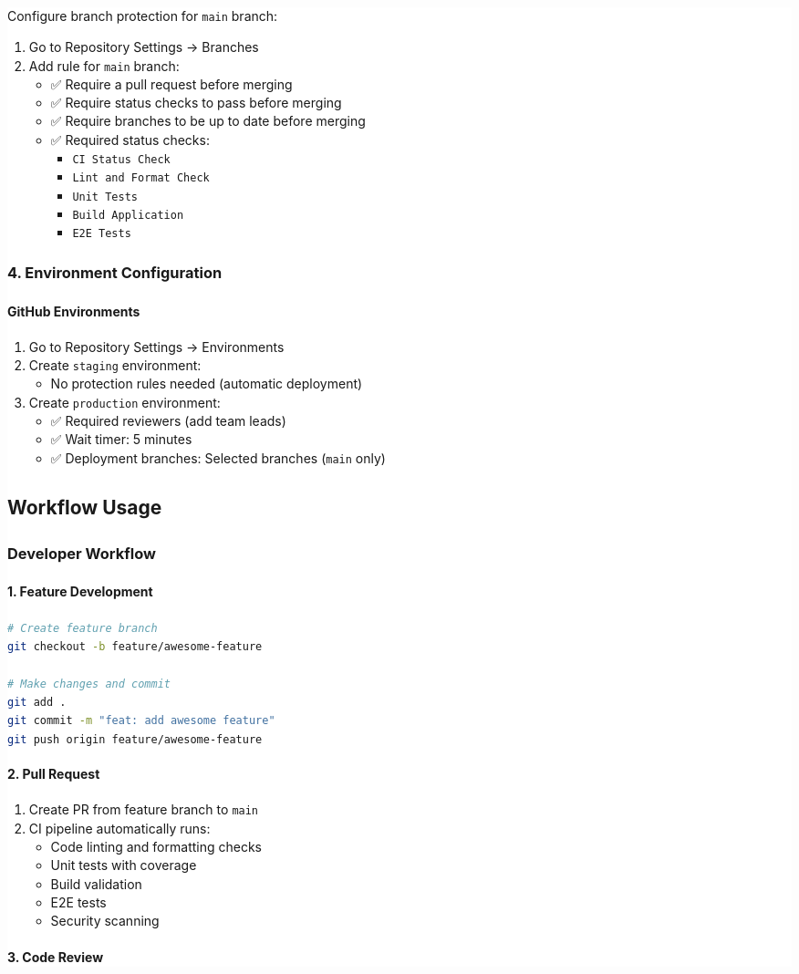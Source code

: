 Configure branch protection for `main` branch:

1. Go to Repository Settings → Branches
2. Add rule for `main` branch:
   - ✅ Require a pull request before merging
   - ✅ Require status checks to pass before merging
   - ✅ Require branches to be up to date before merging
   - ✅ Required status checks:
     - `CI Status Check`
     - `Lint and Format Check`
     - `Unit Tests`
     - `Build Application`
     - `E2E Tests`

### 4. Environment Configuration

#### GitHub Environments

1. Go to Repository Settings → Environments
2. Create `staging` environment:
   - No protection rules needed (automatic deployment)
3. Create `production` environment:
   - ✅ Required reviewers (add team leads)
   - ✅ Wait timer: 5 minutes
   - ✅ Deployment branches: Selected branches (`main` only)

## Workflow Usage

### Developer Workflow

#### 1. Feature Development

```bash
# Create feature branch
git checkout -b feature/awesome-feature

# Make changes and commit
git add .
git commit -m "feat: add awesome feature"
git push origin feature/awesome-feature
```

#### 2. Pull Request

1. Create PR from feature branch to `main`
2. CI pipeline automatically runs:
   - Code linting and formatting checks
   - Unit tests with coverage
   - Build validation
   - E2E tests
   - Security scanning

#### 3. Code Review
